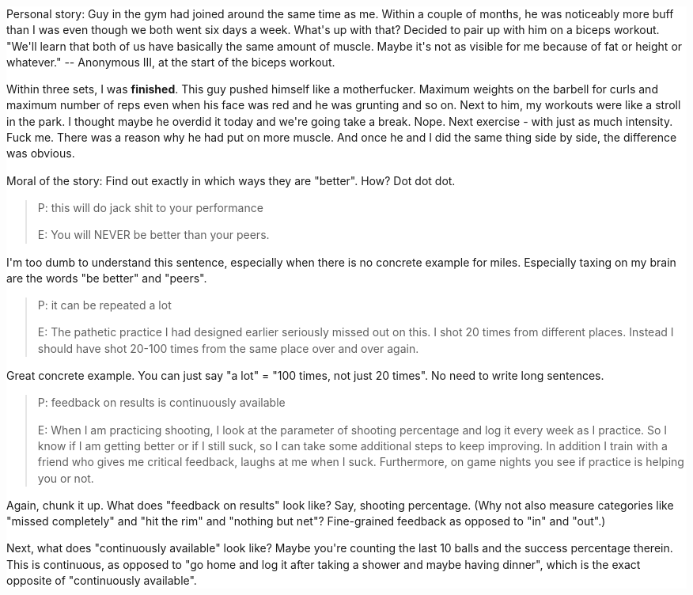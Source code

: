 Personal story: Guy in the gym had joined around the same time as
me. Within a couple of months, he was noticeably more buff than I was
even though we both went six days a week. What's up with that? Decided
to pair up with him on a biceps workout. "We'll learn that both of us
have basically the same amount of muscle. Maybe it's not as visible
for me because of fat or height or whatever." -- Anonymous III, at the
start of the biceps workout.

Within three sets, I was **finished**. This guy pushed himself like a
motherfucker. Maximum weights on the barbell for curls and maximum
number of reps even when his face was red and he was grunting and so
on. Next to him, my workouts were like a stroll in the park. I thought
maybe he overdid it today and we're going take a break. Nope. Next
exercise - with just as much intensity. Fuck me. There was a reason
why he had put on more muscle. And once he and I did the same thing
side by side, the difference was obvious.

Moral of the story: Find out exactly in which ways they are
"better". How? Dot dot dot.

> P: this will do jack shit to your performance
>
> E: You will NEVER be better than your peers.

I'm too dumb to understand this sentence, especially when there is no
concrete example for miles. Especially taxing on my brain are the
words "be better" and "peers".

> P: it can be repeated a lot
>
> E: The pathetic practice I had designed earlier seriously missed out
> on this. I shot 20 times from different places. Instead I should
> have shot 20-100 times from the same place over and over again.

Great concrete example. You can just say "a lot" = "100 times, not
just 20 times". No need to write long sentences.

> P: feedback on results is continuously available
>
> E: When I am practicing shooting, I look at the parameter of
> shooting percentage and log it every week as I practice. So I know
> if I am getting better or if I still suck, so I can take some
> additional steps to keep improving. In addition I train with a
> friend who gives me critical feedback, laughs at me when I
> suck. Furthermore, on game nights you see if practice is helping you
> or not.

Again, chunk it up. What does "feedback on results" look like? Say,
shooting percentage. (Why not also measure categories like "missed
completely" and "hit the rim" and "nothing but net"? Fine-grained
feedback as opposed to "in" and "out".)

Next, what does "continuously available" look like? Maybe you're
counting the last 10 balls and the success percentage therein. This is
continuous, as opposed to "go home and log it after taking a shower
and maybe having dinner", which is the exact opposite of "continuously
available".
